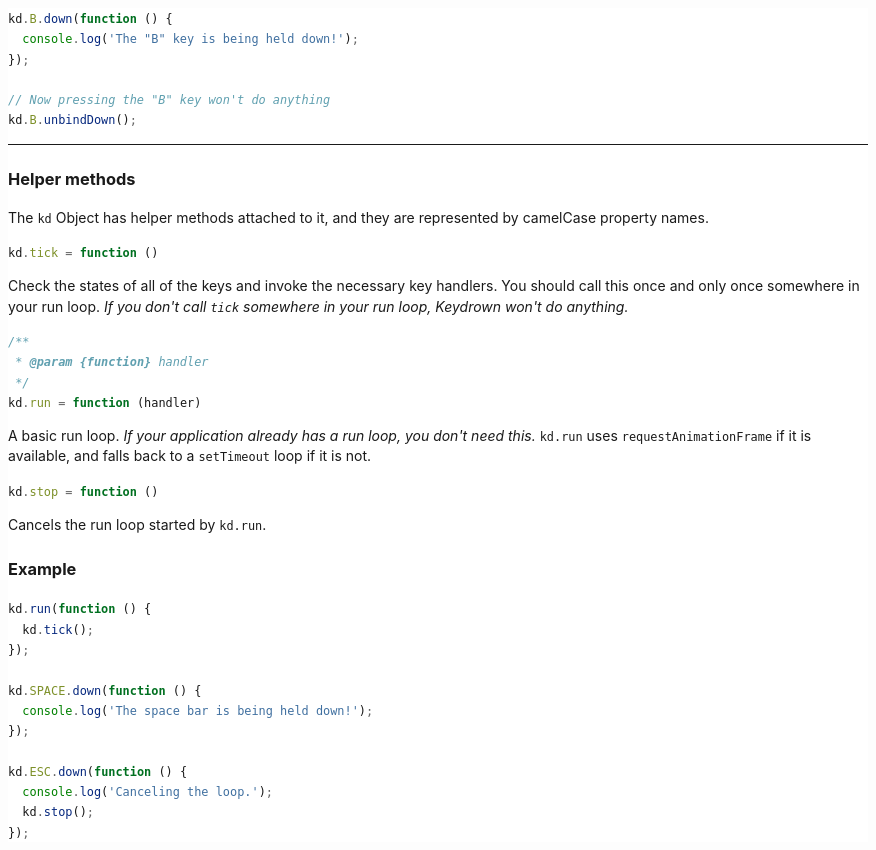 ````javascript
kd.B.down(function () {
  console.log('The "B" key is being held down!');
});

// Now pressing the "B" key won't do anything
kd.B.unbindDown();
````

-------------------------------------------------------------------------------

### Helper methods

The `kd` Object has helper methods attached to it, and they are represented by
camelCase property names.

````javascript
kd.tick = function ()
````

Check the states of all of the keys and invoke the necessary key handlers.  You
should call this once and only once somewhere in your run loop.  *If you don't
call `tick` somewhere in your run loop, Keydrown won't do anything.*

````javascript
/**
 * @param {function} handler
 */
kd.run = function (handler)
````

A basic run loop.  *If your application already has a run loop, you don't need
this.*  `kd.run` uses `requestAnimationFrame` if it is available, and falls
back to a `setTimeout` loop if it is not.

````javascript
kd.stop = function ()
````

Cancels the run loop started by `kd.run`.

### Example

````javascript
kd.run(function () {
  kd.tick();
});

kd.SPACE.down(function () {
  console.log('The space bar is being held down!');
});

kd.ESC.down(function () {
  console.log('Canceling the loop.');
  kd.stop();
});
````
